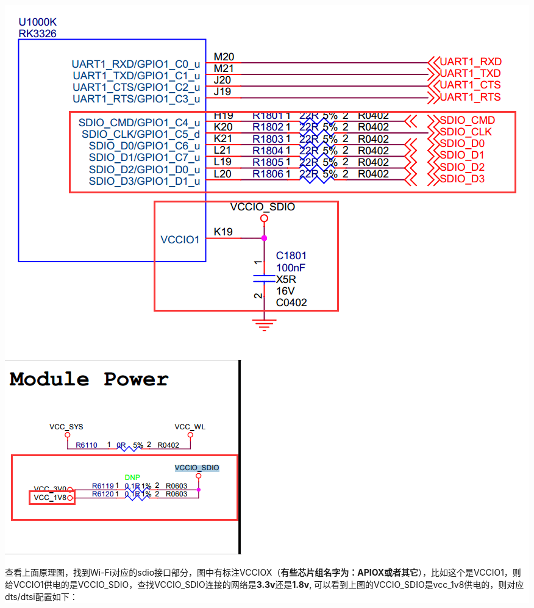 ![](Resources/io-domain.png)

![](Resources/io-domain1.png)

查看上面原理图，找到Wi-Fi对应的sdio接口部分，图中有标注VCCIOX（**有些芯片组名字为：APIOX或者其它**），比如这个是VCCIO1，则给VCCIO1供电的是VCCIO_SDIO，查找VCCIO_SDIO连接的网络是**3.3v**还是**1.8v**, 可以看到上图的VCCIO_SDIO是vcc_1v8供电的，则对应dts/dtsi配置如下：
